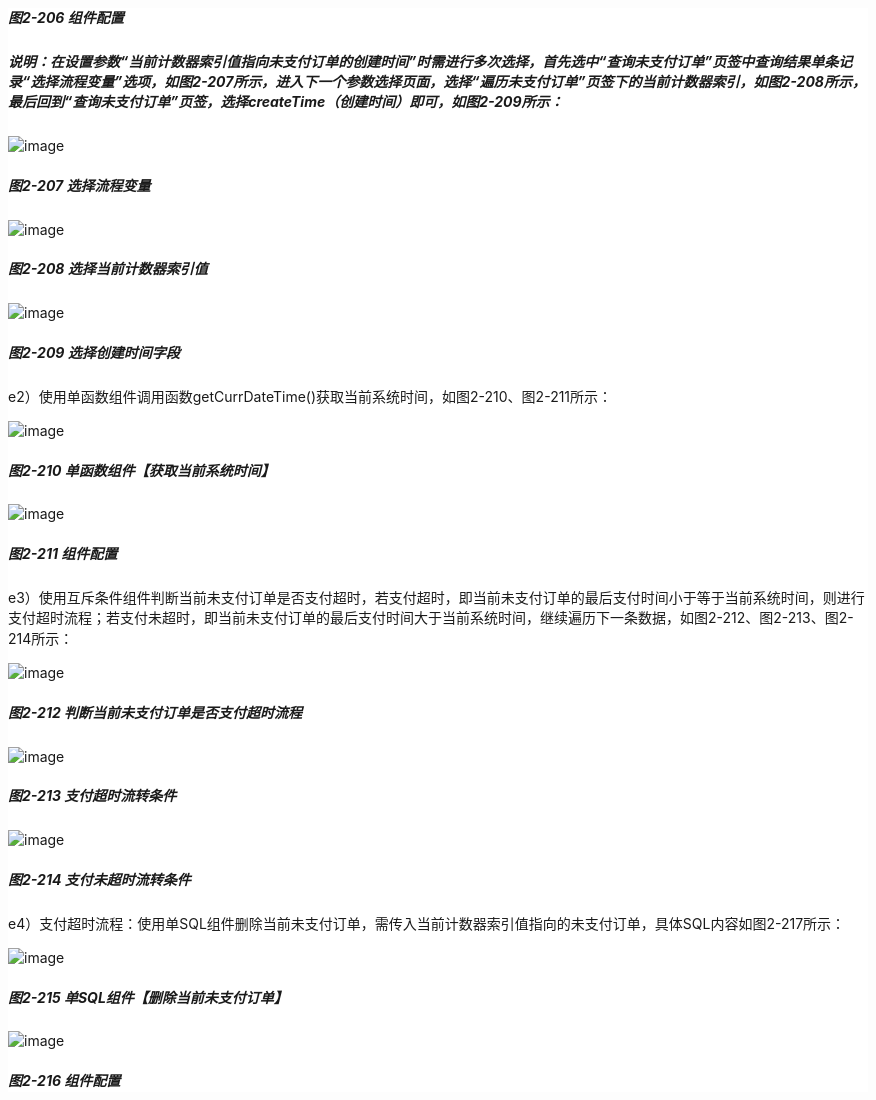 ##### 图2-206 组件配置

##### 说明：在设置参数“当前计数器索引值指向未支付订单的创建时间”时需进行多次选择，首先选中“查询未支付订单”页签中查询结果单条记录“选择流程变量”选项，如图2-207所示，进入下一个参数选择页面，选择“遍历未支付订单”页签下的当前计数器索引，如图2-208所示，最后回到“查询未支付订单”页签，选择createTime（创建时间）即可，如图2-209所示：

![image](https://user-images.githubusercontent.com/79617492/177706258-53500b21-ca52-457a-b2ef-84c82b96ed62.png)

##### 图2-207 选择流程变量

![image](https://user-images.githubusercontent.com/79617492/177706287-7eb2286a-b65b-46c7-8cea-2505e5ac3200.png)

##### 图2-208 选择当前计数器索引值

![image](https://user-images.githubusercontent.com/79617492/177706302-e8b0359b-61aa-4761-9411-ac17a52a2bbf.png)

##### 图2-209 选择创建时间字段

e2）使用单函数组件调用函数getCurrDateTime()获取当前系统时间，如图2-210、图2-211所示：

![image](https://user-images.githubusercontent.com/79617492/177706328-38e68dad-99a6-4e85-ac3c-623770cdb82f.png)

##### 图2-210 单函数组件【获取当前系统时间】

![image](https://user-images.githubusercontent.com/79617492/177706347-7b340e6b-fa05-4e5f-adfe-3be4a916c575.png)

##### 图2-211 组件配置

e3）使用互斥条件组件判断当前未支付订单是否支付超时，若支付超时，即当前未支付订单的最后支付时间小于等于当前系统时间，则进行支付超时流程；若支付未超时，即当前未支付订单的最后支付时间大于当前系统时间，继续遍历下一条数据，如图2-212、图2-213、图2-214所示：

![image](https://user-images.githubusercontent.com/79617492/177706366-0cd9738f-44e5-42fa-896c-6f48d4393fe0.png)

##### 图2-212 判断当前未支付订单是否支付超时流程

![image](https://user-images.githubusercontent.com/79617492/177706380-aad0b56b-4726-4ce5-902c-867219bba5cf.png)

##### 图2-213 支付超时流转条件

![image](https://user-images.githubusercontent.com/79617492/177706402-98f35719-addb-424d-b51f-95428239e4de.png)

##### 图2-214 支付未超时流转条件

e4）支付超时流程：使用单SQL组件删除当前未支付订单，需传入当前计数器索引值指向的未支付订单，具体SQL内容如图2-217所示：

![image](https://user-images.githubusercontent.com/79617492/177706424-d795063e-972b-48ec-8493-69f4b26c6874.png)

##### 图2-215 单SQL组件【删除当前未支付订单】

![image](https://user-images.githubusercontent.com/79617492/177706437-2fa7d1c5-9fe6-4d43-bbda-12d79e6e87ac.png)

##### 图2-216 组件配置

